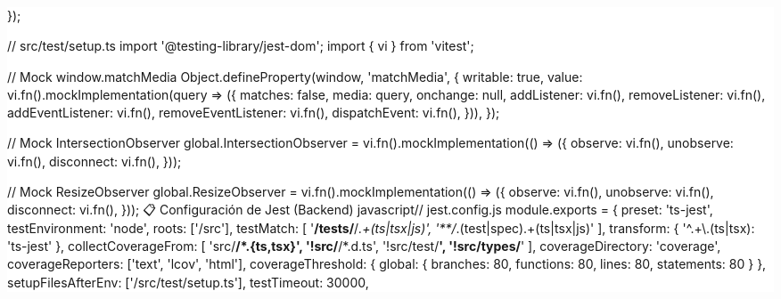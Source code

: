 });

// src/test/setup.ts
import '@testing-library/jest-dom';
import { vi } from 'vitest';

// Mock window.matchMedia
Object.defineProperty(window, 'matchMedia', {
writable: true,
value: vi.fn().mockImplementation(query => ({
matches: false,
media: query,
onchange: null,
addListener: vi.fn(),
removeListener: vi.fn(),
addEventListener: vi.fn(),
removeEventListener: vi.fn(),
dispatchEvent: vi.fn(),
})),
});

// Mock IntersectionObserver
global.IntersectionObserver = vi.fn().mockImplementation(() => ({
observe: vi.fn(),
unobserve: vi.fn(),
disconnect: vi.fn(),
}));

// Mock ResizeObserver
global.ResizeObserver = vi.fn().mockImplementation(() => ({
observe: vi.fn(),
unobserve: vi.fn(),
disconnect: vi.fn(),
}));
📋 Configuración de Jest (Backend)
javascript// jest.config.js
module.exports = {
preset: 'ts-jest',
testEnvironment: 'node',
roots: ['<rootDir>/src'],
testMatch: [
'**/__tests__/**/*.+(ts|tsx|js)',
'**/*.(test|spec).+(ts|tsx|js)'
],
transform: {
'^.+\\.(ts|tsx): 'ts-jest'
},
collectCoverageFrom: [
'src/**/*.{ts,tsx}',
'!src/**/*.d.ts',
'!src/test/**',
'!src/types/**'
],
coverageDirectory: 'coverage',
coverageReporters: ['text', 'lcov', 'html'],
coverageThreshold: {
global: {
branches: 80,
functions: 80,
lines: 80,
statements: 80
}
},
setupFilesAfterEnv: ['<rootDir>/src/test/setup.ts'],
testTimeout: 30000,